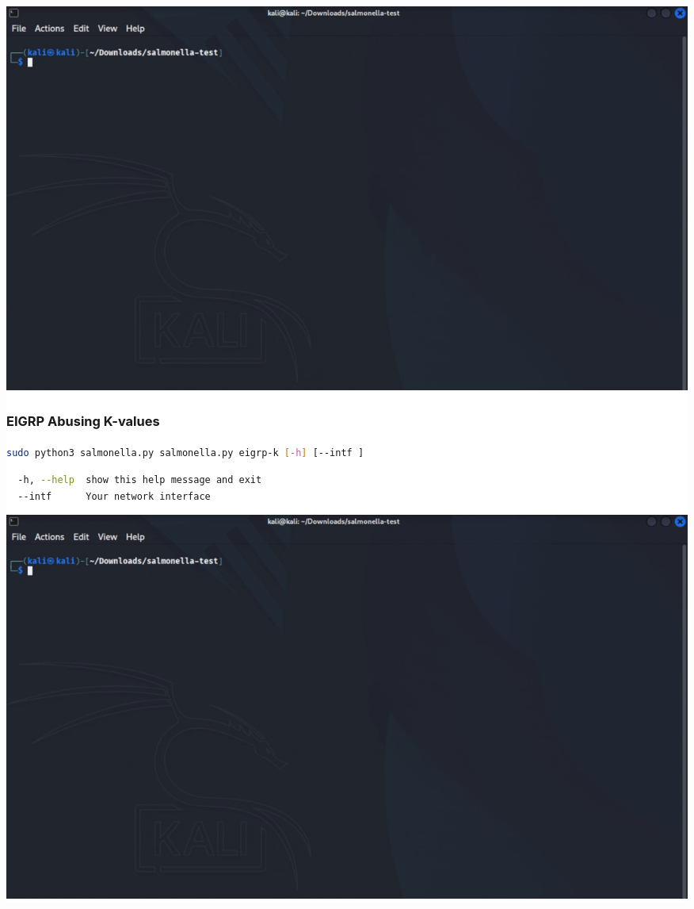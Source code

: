 ![](gif/eigrp-poison-gif.gif)

### <a name="eigrp-k-en">EIGRP Abusing K-values</a>
```bash
sudo python3 salmonella.py salmonella.py eigrp-k [-h] [--intf ]
```
```bash
  -h, --help  show this help message and exit
  --intf      Your network interface
```
![](gif/eigrp-k-gif.gif)